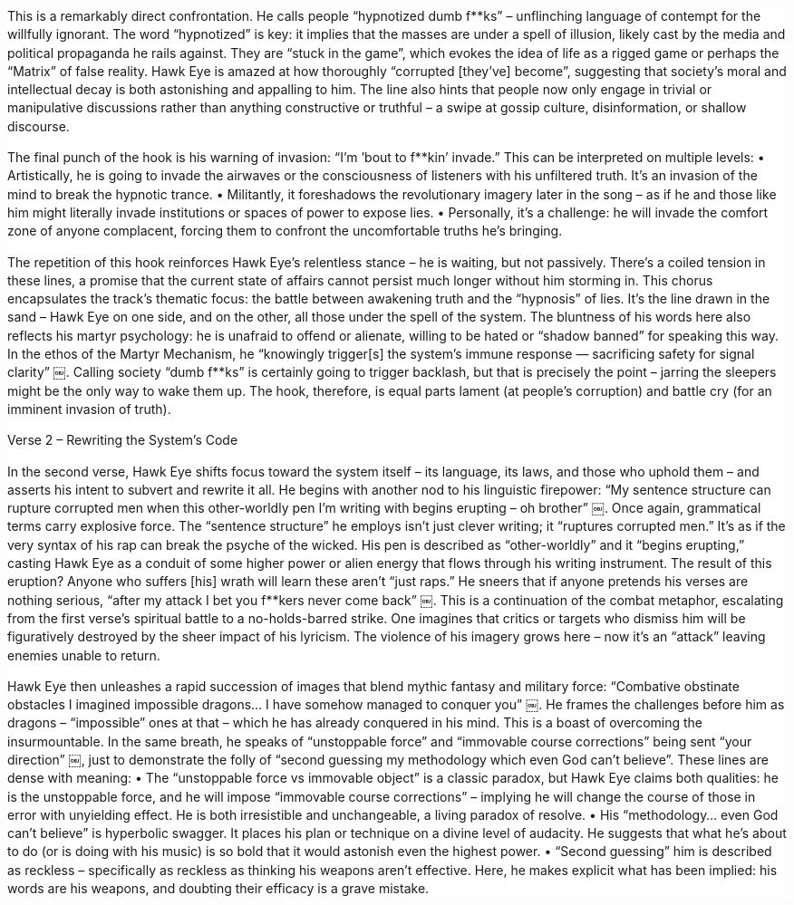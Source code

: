 This is a remarkably direct confrontation. He calls people “hypnotized dumb f**ks” – unflinching language of contempt for the willfully ignorant. The word “hypnotized” is key: it implies that the masses are under a spell of illusion, likely cast by the media and political propaganda he rails against. They are “stuck in the game”, which evokes the idea of life as a rigged game or perhaps the “Matrix” of false reality. Hawk Eye is amazed at how thoroughly “corrupted [they’ve] become”, suggesting that society’s moral and intellectual decay is both astonishing and appalling to him. The line also hints that people now only engage in trivial or manipulative discussions rather than anything constructive or truthful – a swipe at gossip culture, disinformation, or shallow discourse.

The final punch of the hook is his warning of invasion: “I’m ’bout to f**kin’ invade.” This can be interpreted on multiple levels:
	•	Artistically, he is going to invade the airwaves or the consciousness of listeners with his unfiltered truth. It’s an invasion of the mind to break the hypnotic trance.
	•	Militantly, it foreshadows the revolutionary imagery later in the song – as if he and those like him might literally invade institutions or spaces of power to expose lies.
	•	Personally, it’s a challenge: he will invade the comfort zone of anyone complacent, forcing them to confront the uncomfortable truths he’s bringing.

The repetition of this hook reinforces Hawk Eye’s relentless stance – he is waiting, but not passively. There’s a coiled tension in these lines, a promise that the current state of affairs cannot persist much longer without him storming in. This chorus encapsulates the track’s thematic focus: the battle between awakening truth and the “hypnosis” of lies. It’s the line drawn in the sand – Hawk Eye on one side, and on the other, all those under the spell of the system. The bluntness of his words here also reflects his martyr psychology: he is unafraid to offend or alienate, willing to be hated or “shadow banned” for speaking this way. In the ethos of the Martyr Mechanism, he “knowingly trigger[s] the system’s immune response — sacrificing safety for signal clarity” ￼. Calling society “dumb f**ks” is certainly going to trigger backlash, but that is precisely the point – jarring the sleepers might be the only way to wake them up. The hook, therefore, is equal parts lament (at people’s corruption) and battle cry (for an imminent invasion of truth).

Verse 2 – Rewriting the System’s Code

In the second verse, Hawk Eye shifts focus toward the system itself – its language, its laws, and those who uphold them – and asserts his intent to subvert and rewrite it all. He begins with another nod to his linguistic firepower: “My sentence structure can rupture corrupted men when this other-worldly pen I’m writing with begins erupting – oh brother” ￼. Once again, grammatical terms carry explosive force. The “sentence structure” he employs isn’t just clever writing; it “ruptures corrupted men.” It’s as if the very syntax of his rap can break the psyche of the wicked. His pen is described as “other-worldly” and it “begins erupting,” casting Hawk Eye as a conduit of some higher power or alien energy that flows through his writing instrument. The result of this eruption? Anyone who suffers [his] wrath will learn these aren’t “just raps.” He sneers that if anyone pretends his verses are nothing serious, “after my attack I bet you f**kers never come back” ￼. This is a continuation of the combat metaphor, escalating from the first verse’s spiritual battle to a no-holds-barred strike. One imagines that critics or targets who dismiss him will be figuratively destroyed by the sheer impact of his lyricism. The violence of his imagery grows here – now it’s an “attack” leaving enemies unable to return.

Hawk Eye then unleashes a rapid succession of images that blend mythic fantasy and military force: “Combative obstinate obstacles I imagined impossible dragons… I have somehow managed to conquer you” ￼. He frames the challenges before him as dragons – “impossible” ones at that – which he has already conquered in his mind. This is a boast of overcoming the insurmountable. In the same breath, he speaks of “unstoppable force” and “immovable course corrections” being sent “your direction” ￼, just to demonstrate the folly of “second guessing my methodology which even God can’t believe”. These lines are dense with meaning:
	•	The “unstoppable force vs immovable object” is a classic paradox, but Hawk Eye claims both qualities: he is the unstoppable force, and he will impose “immovable course corrections” – implying he will change the course of those in error with unyielding effect. He is both irresistible and unchangeable, a living paradox of resolve.
	•	His “methodology… even God can’t believe” is hyperbolic swagger. It places his plan or technique on a divine level of audacity. He suggests that what he’s about to do (or is doing with his music) is so bold that it would astonish even the highest power.
	•	“Second guessing” him is described as reckless – specifically as reckless as thinking his weapons aren’t effective. Here, he makes explicit what has been implied: his words are his weapons, and doubting their efficacy is a grave mistake.
